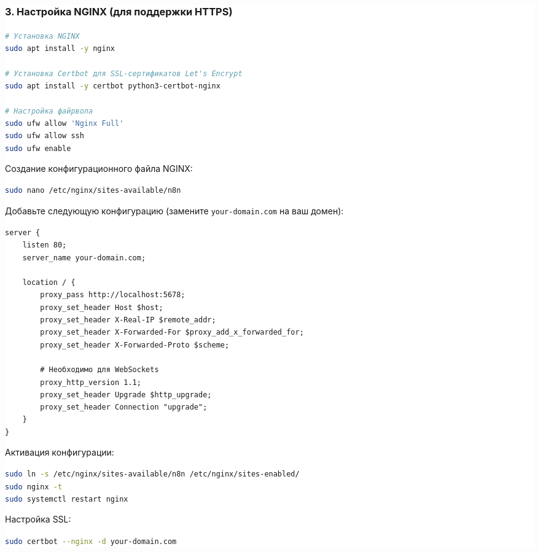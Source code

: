 ### 3. Настройка NGINX (для поддержки HTTPS)

```bash
# Установка NGINX
sudo apt install -y nginx

# Установка Certbot для SSL-сертификатов Let's Encrypt
sudo apt install -y certbot python3-certbot-nginx

# Настройка файрвола
sudo ufw allow 'Nginx Full'
sudo ufw allow ssh
sudo ufw enable
```

Создание конфигурационного файла NGINX:

```bash
sudo nano /etc/nginx/sites-available/n8n
```

Добавьте следующую конфигурацию (замените `your-domain.com` на ваш домен):

```nginx
server {
    listen 80;
    server_name your-domain.com;

    location / {
        proxy_pass http://localhost:5678;
        proxy_set_header Host $host;
        proxy_set_header X-Real-IP $remote_addr;
        proxy_set_header X-Forwarded-For $proxy_add_x_forwarded_for;
        proxy_set_header X-Forwarded-Proto $scheme;
        
        # Необходимо для WebSockets
        proxy_http_version 1.1;
        proxy_set_header Upgrade $http_upgrade;
        proxy_set_header Connection "upgrade";
    }
}
```

Активация конфигурации:

```bash
sudo ln -s /etc/nginx/sites-available/n8n /etc/nginx/sites-enabled/
sudo nginx -t
sudo systemctl restart nginx
```

Настройка SSL:

```bash
sudo certbot --nginx -d your-domain.com
```
